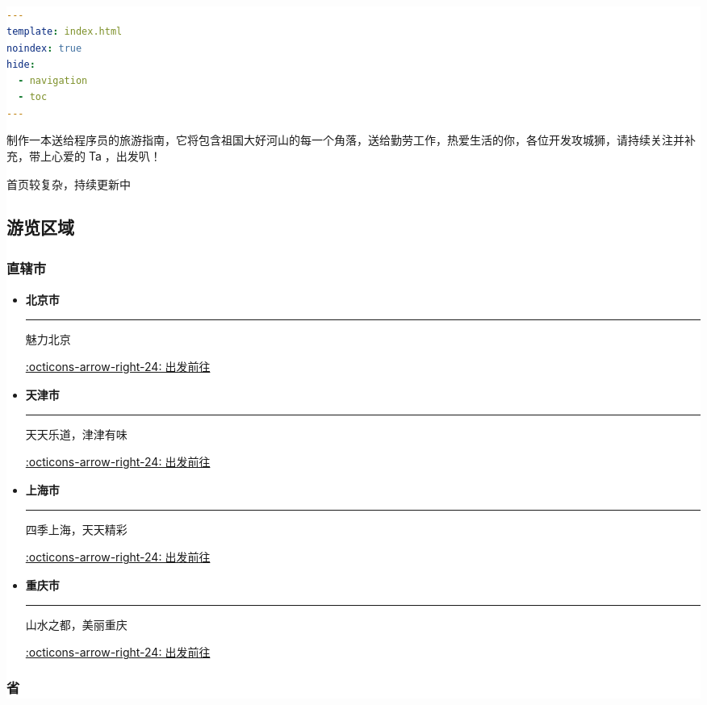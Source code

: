```yaml
---
template: index.html
noindex: true
hide:
  - navigation
  - toc
---
```




制作一本送给程序员的旅游指南，它将包含祖国大好河山的每一个角落，送给勤劳工作，热爱生活的你，各位开发攻城狮，请持续关注并补充，带上心爱的 Ta ，出发叭！

首页较复杂，持续更新中

## 游览区域

### 直辖市

<div class="grid cards" markdown>

-   **北京市**

    ---

    魅力北京

    [:octicons-arrow-right-24: 出发前往](#)

-   **天津市**

    ---

    天天乐道，津津有味

    [:octicons-arrow-right-24: 出发前往](#)

-   **上海市**

    ---

    四季上海，天天精彩

    [:octicons-arrow-right-24: 出发前往](#)

-   **重庆市**

    ---

    山水之都，美丽重庆

    [:octicons-arrow-right-24: 出发前往](#)

</div>


### 省

<div class="grid cards" markdown>
